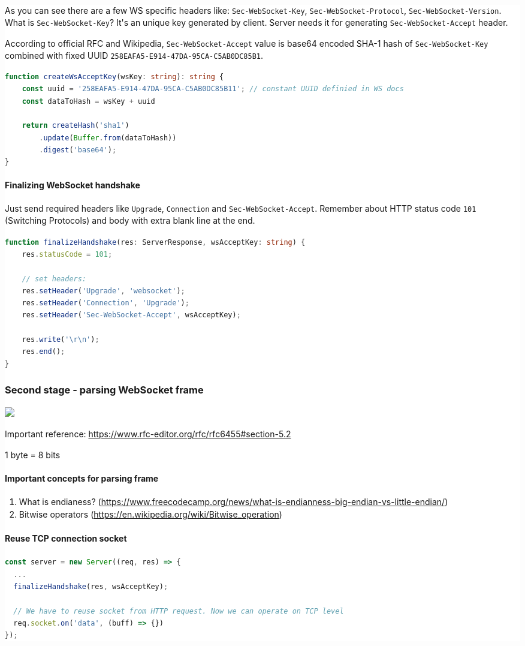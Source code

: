 As you can see there are a few WS specific headers like: `Sec-WebSocket-Key`, `Sec-WebSocket-Protocol`, `Sec-WebSocket-Version`. 
What is `Sec-WebSocket-Key`? It's an unique key generated by client. Server needs it for generating `Sec-WebSocket-Accept` header.

According to official RFC and Wikipedia, `Sec-WebSocket-Accept` value is base64 encoded SHA-1 hash of `Sec-WebSocket-Key` combined with fixed UUID `258EAFA5-E914-47DA-95CA-C5AB0DC85B1`.

```ts
function createWsAcceptKey(wsKey: string): string {
    const uuid = '258EAFA5-E914-47DA-95CA-C5AB0DC85B11'; // constant UUID definied in WS docs
    const dataToHash = wsKey + uuid

    return createHash('sha1')
        .update(Buffer.from(dataToHash))
        .digest('base64');
}
```

#### Finalizing WebSocket handshake
Just send required headers like `Upgrade`, `Connection` and `Sec-WebSocket-Accept`. Remember about HTTP status code `101` (Switching Protocols) and body with extra blank line at the end.
```ts
function finalizeHandshake(res: ServerResponse, wsAcceptKey: string) {
    res.statusCode = 101;
    
    // set headers:
    res.setHeader('Upgrade', 'websocket');
    res.setHeader('Connection', 'Upgrade');
    res.setHeader('Sec-WebSocket-Accept', wsAcceptKey);
    
    res.write('\r\n');
    res.end();
}
```

### Second stage - parsing WebSocket frame
<img src="https://user-images.githubusercontent.com/43048524/168477955-780ff531-b2e3-4746-bc9a-549204d6c8c9.png" />

Important reference: https://www.rfc-editor.org/rfc/rfc6455#section-5.2


1 byte = 8 bits

#### Important concepts for parsing frame
1. What is endianess? (https://www.freecodecamp.org/news/what-is-endianness-big-endian-vs-little-endian/)
2. Bitwise operators (https://en.wikipedia.org/wiki/Bitwise_operation)

#### Reuse TCP connection socket
```ts
const server = new Server((req, res) => {
  ...
  finalizeHandshake(res, wsAcceptKey);
   
  // We have to reuse socket from HTTP request. Now we can operate on TCP level
  req.socket.on('data', (buff) => {})
});
 ```
